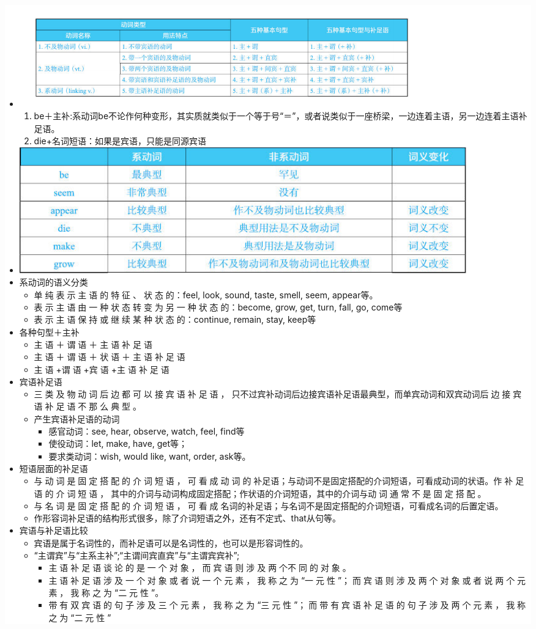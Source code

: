   - ![image-20221226152753488](Grammar.assets/image-20221226152753488.png)
    1. be＋主补:系动词be不论作何种变形，其实质就类似于一个等于号“＝”，或者说类似于一座桥梁，一边连着主语，另一边连着主语补足语。
    2. die+名词短语：如果是宾语，只能是同源宾语
  - ![image-20221226221542328](Grammar.assets/image-20221226221542328.png)
  - 系动词的语义分类
    - 单 纯 表 示 主 语 的 特 征 、 状 态 的：feel, look, sound, taste, smell, seem, appear等。
    - 表 示 主 语 由 一 种 状 态 转 变 为 另 一 种 状 态 的：become, grow, get, turn, fall, go, come等
    - 表 示 主 语 保 持 或 继 续 某 种 状 态 的：continue, remain, stay, keep等
  - 各种句型＋主补
    - 主 语 ＋ 谓 语 ＋ 主 语 补 足 语
    - 主 语 ＋ 谓 语 ＋ 状 语 ＋ 主 语 补 足 语
    - 主 语 +谓 语 +宾 语 +主 语 补 足 语 
  - 宾语补足语
    - 三 类 及 物 动 词 后 边 都 可 以 接 宾 语 补 足 语 ， 只不过宾补动词后边接宾语补足语最典型，而单宾动词和双宾动词后 边 接 宾 语 补 足 语 不 那 么 典 型 。
    - 产生宾语补足语的动词
      - 感官动词：see, hear, observe, watch, feel, find等
      - 使役动词：let, make, have, get等；
      - 要求类动词：wish, would like, want, order, ask等。
  - 短语层面的补足语
    - 与 动 词 是 固 定 搭 配 的 介 词 短 语 ， 可 看 成 动 词 的 补足语；与动词不是固定搭配的介词短语，可看成动词的状语。作 补 足 语 的 介 词 短 语 ， 其中的介词与动词构成固定搭配；作状语的介词短语，其中的介词与动 词 通 常 不 是 固 定 搭 配 。
    - 与 名 词 是 固 定 搭 配 的 介 词 短 语 ， 可 看 成 名词的补足语；与名词不是固定搭配的介词短语，可看成名词的后置定语。
    - 作形容词补足语的结构形式很多，除了介词短语之外，还有不定式、that从句等。
  - 宾语与补足语比较
    - 宾语是属于名词性的，而补足语可以是名词性的，也可以是形容词性的。
    - “主谓宾”与“主系主补”;“主谓间宾直宾”与“主谓宾宾补”;
      - 主 语 补 足 语 谈 论 的 是 一 个 对 象 ， 而 宾 语 则 涉 及 两 个不 同 的 对 象 。
      - 主 语 补 足 语 涉 及 一 个 对 象 或 者 说 一 个 元 素 ， 我 称 之 为 “一 元 性 ”； 而 宾 语 则 涉 及 两 个 对 象 或 者 说 两 个 元 素 ， 我 称 之 为 “二 元 性 ”。
      - 带 有 双 宾 语 的 句 子 涉 及 三 个 元 素 ， 我 称 之 为 “三 元 性 ”； 而 带 有 宾 语 补 足 语 的 句 子 涉 及 两 个 元 素 ， 我 称 之 为 “二 元 性 ”
